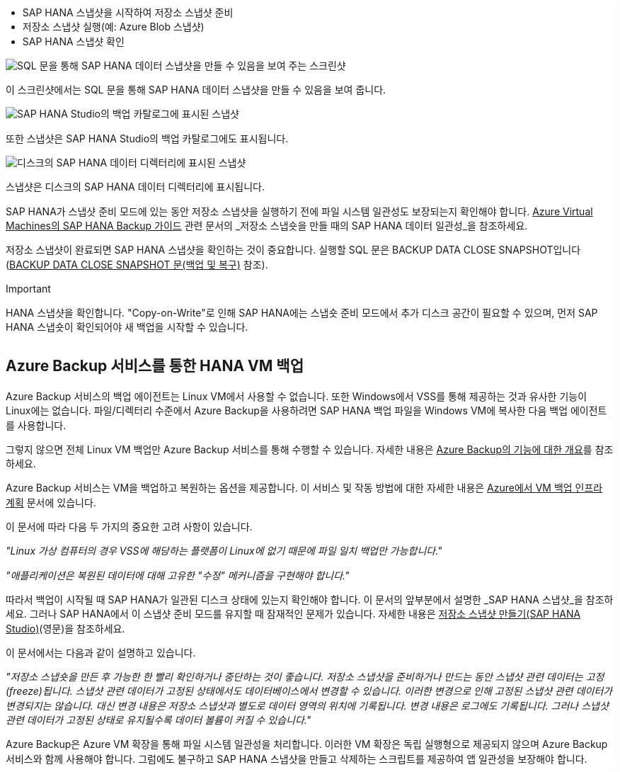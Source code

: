 - SAP HANA 스냅샷을 시작하여 저장소 스냅샷 준비
- 저장소 스냅샷 실행(예: Azure Blob 스냅샷)
- SAP HANA 스냅샷 확인

![SQL 문을 통해 SAP HANA 데이터 스냅샷을 만들 수 있음을 보여 주는 스크린샷](media/sap-hana-backup-storage-snapshots/image011.png)

이 스크린샷에서는 SQL 문을 통해 SAP HANA 데이터 스냅샷을 만들 수 있음을 보여 줍니다.

![SAP HANA Studio의 백업 카탈로그에 표시된 스냅샷](media/sap-hana-backup-storage-snapshots/image012.png)

또한 스냅샷은 SAP HANA Studio의 백업 카탈로그에도 표시됩니다.

![디스크의 SAP HANA 데이터 디렉터리에 표시된 스냅샷](media/sap-hana-backup-storage-snapshots/image013.png)

스냅샷은 디스크의 SAP HANA 데이터 디렉터리에 표시됩니다.

SAP HANA가 스냅샷 준비 모드에 있는 동안 저장소 스냅샷을 실행하기 전에 파일 시스템 일관성도 보장되는지 확인해야 합니다. [Azure Virtual Machines의 SAP HANA Backup 가이드](sap-hana-backup-guide.md) 관련 문서의 _저장소 스냅숏을 만들 때의 SAP HANA 데이터 일관성_을 참조하세요.

저장소 스냅샷이 완료되면 SAP HANA 스냅샷을 확인하는 것이 중요합니다. 실행할 SQL 문은 BACKUP DATA CLOSE SNAPSHOT입니다([BACKUP DATA CLOSE SNAPSHOT 문(백업 및 복구)](https://help.sap.com/saphelp_hanaplatform/helpdata/en/c3/9739966f7f4bd5818769ad4ce6a7f8/content.htm) 참조).

> [!IMPORTANT]
> HANA 스냅샷을 확인합니다. &quot;Copy-on-Write&quot;로 인해 SAP HANA에는 스냅숏 준비 모드에서 추가 디스크 공간이 필요할 수 있으며, 먼저 SAP HANA 스냅숏이 확인되어야 새 백업을 시작할 수 있습니다.

## <a name="hana-vm-backup-via-azure-backup-service"></a>Azure Backup 서비스를 통한 HANA VM 백업

Azure Backup 서비스의 백업 에이전트는 Linux VM에서 사용할 수 없습니다. 또한 Windows에서 VSS를 통해 제공하는 것과 유사한 기능이 Linux에는 없습니다.  파일/디렉터리 수준에서 Azure Backup을 사용하려면 SAP HANA 백업 파일을 Windows VM에 복사한 다음 백업 에이전트를 사용합니다. 

그렇지 않으면 전체 Linux VM 백업만 Azure Backup 서비스를 통해 수행할 수 있습니다. 자세한 내용은 [Azure Backup의 기능에 대한 개요](../../../backup/backup-introduction-to-azure-backup.md)를 참조하세요.

Azure Backup 서비스는 VM을 백업하고 복원하는 옵션을 제공합니다. 이 서비스 및 작동 방법에 대한 자세한 내용은 [Azure에서 VM 백업 인프라 계획](../../../backup/backup-azure-vms-introduction.md) 문서에 있습니다.

이 문서에 따라 다음 두 가지의 중요한 고려 사항이 있습니다.

_&quot;Linux 가상 컴퓨터의 경우 VSS에 해당하는 플랫폼이 Linux에 없기 때문에 파일 일치 백업만 가능합니다.&quot;_

_&quot;애플리케이션은 복원된 데이터에 대해 고유한 &quot;수정&quot; 메커니즘을 구현해야 합니다.&quot;_

따라서 백업이 시작될 때 SAP HANA가 일관된 디스크 상태에 있는지 확인해야 합니다. 이 문서의 앞부분에서 설명한 _SAP HANA 스냅샷_을 참조하세요. 그러나 SAP HANA에서 이 스냅샷 준비 모드를 유지할 때 잠재적인 문제가 있습니다. 자세한 내용은 [저장소 스냅샷 만들기(SAP HANA Studio)](https://help.sap.com/saphelp_hanaplatform/helpdata/en/a0/3f8f08501e44d89115db3c5aa08e3f/content.htm)(영문)을 참조하세요.

이 문서에서는 다음과 같이 설명하고 있습니다.

_&quot;저장소 스냅숏을 만든 후 가능한 한 빨리 확인하거나 중단하는 것이 좋습니다. 저장소 스냅샷을 준비하거나 만드는 동안 스냅샷 관련 데이터는 고정(freeze)됩니다. 스냅샷 관련 데이터가 고정된 상태에서도 데이터베이스에서 변경할 수 있습니다. 이러한 변경으로 인해 고정된 스냅샷 관련 데이터가 변경되지는 않습니다. 대신 변경 내용은 저장소 스냅샷과 별도로 데이터 영역의 위치에 기록됩니다. 변경 내용은 로그에도 기록됩니다. 그러나 스냅샷 관련 데이터가 고정된 상태로 유지될수록 데이터 볼륨이 커질 수 있습니다.&quot;_

Azure Backup은 Azure VM 확장을 통해 파일 시스템 일관성을 처리합니다. 이러한 VM 확장은 독립 실행형으로 제공되지 않으며 Azure Backup 서비스와 함께 사용해야 합니다. 그럼에도 불구하고 SAP HANA 스냅샷을 만들고 삭제하는 스크립트를 제공하여 앱 일관성을 보장해야 합니다.
